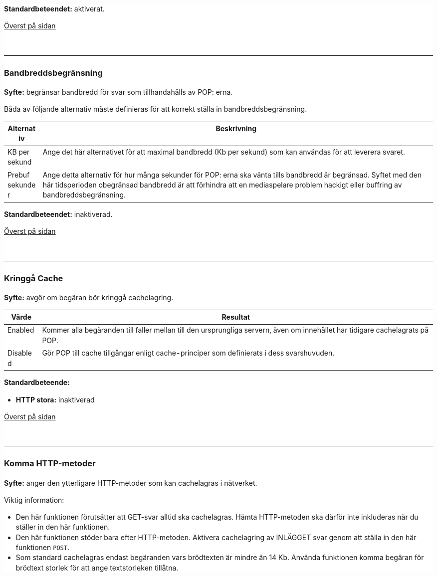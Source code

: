 **Standardbeteendet:** aktiverat.
 
[Överst på sidan](#azure-cdn-rules-engine-features)

</br>

---
### <a name="bandwidth-throttling"></a>Bandbreddsbegränsning
**Syfte:** begränsar bandbredd för svar som tillhandahålls av POP: erna.

Båda av följande alternativ måste definieras för att korrekt ställa in bandbreddsbegränsning.

Alternativ|Beskrivning
--|--
KB per sekund|Ange det här alternativet för att maximal bandbredd (Kb per sekund) som kan användas för att leverera svaret.
Prebuf sekunder|Ange detta alternativ för hur många sekunder för POP: erna ska vänta tills bandbredd är begränsad. Syftet med den här tidsperioden obegränsad bandbredd är att förhindra att en mediaspelare problem hackigt eller buffring av bandbreddsbegränsning.

**Standardbeteendet:** inaktiverad.

[Överst på sidan](#azure-cdn-rules-engine-features)

</br>

---
### <a name="bypass-cache"></a>Kringgå Cache
**Syfte:** avgör om begäran bör kringgå cachelagring.

Värde|Resultat
--|--
Enabled|Kommer alla begäranden till faller mellan till den ursprungliga servern, även om innehållet har tidigare cachelagrats på POP.
Disabled|Gör POP till cache tillgångar enligt cache-principer som definierats i dess svarshuvuden.

**Standardbeteende:**

- **HTTP stora:** inaktiverad



[Överst på sidan](#azure-cdn-rules-engine-features)

</br>

---
### <a name="cacheable-http-methods"></a>Komma HTTP-metoder
**Syfte:** anger den ytterligare HTTP-metoder som kan cachelagras i nätverket.

Viktig information:

- Den här funktionen förutsätter att GET-svar alltid ska cachelagras. Hämta HTTP-metoden ska därför inte inkluderas när du ställer in den här funktionen.
- Den här funktionen stöder bara efter HTTP-metoden. Aktivera cachelagring av INLÄGGET svar genom att ställa in den här funktionen `POST`.
- Som standard cachelagras endast begäranden vars brödtexten är mindre än 14 Kb. Använda funktionen komma begäran för brödtext storlek för att ange textstorleken tillåtna.
